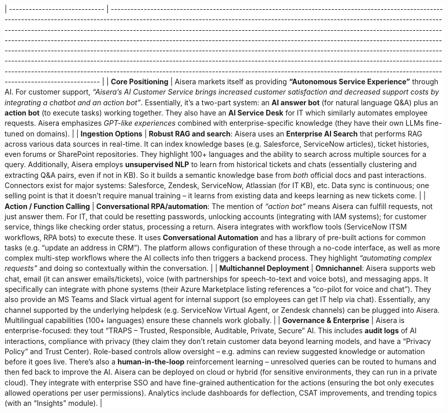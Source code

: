 | ----------------------------- | ---------------------------------------------------------------------------------------------------------------------------------------------------------------------------------------------------------------------------------------------------------------------------------------------------------------------------------------------------------------------------------------------------------------------------------------------------------------------------------------------------------------------------------------------------------------------------------------------------------------------------------------------------------------------------------------------------------------------------------------------------------------------------------------------------------------------------------------------------------------------------------------------------------------------------------------------------------------- |
| **Core Positioning**          | Aisera markets itself as providing **“Autonomous Service Experience”** through AI. For customer support, *“Aisera’s AI Customer Service brings increased customer satisfaction and decreased support costs by integrating a chatbot and an action bot”*. Essentially, it’s a two-part system: an **AI answer bot** (for natural language Q\&A) plus an **action bot** (to execute tasks) working together. They also have an **AI Service Desk** for IT which similarly automates employee requests. Aisera emphasizes *GPT-like experiences* combined with enterprise-specific knowledge (they have their own LLMs fine-tuned on domains).                                                                                                                                                                                                                                                                                                                      |
| **Ingestion Options**         | **Robust RAG and search**: Aisera uses an **Enterprise AI Search** that performs RAG across various data sources in real-time. It can index knowledge bases (e.g. Salesforce, ServiceNow articles), ticket histories, even forums or SharePoint repositories. They highlight 100+ languages and the ability to search across multiple sources for a query. Additionally, Aisera employs **unsupervised NLP** to learn from historical tickets and chats (essentially clustering and extracting Q\&A pairs, even if not in KB). So it builds a semantic knowledge base from *both* official docs and past interactions. Connectors exist for major systems: Salesforce, Zendesk, ServiceNow, Atlassian (for IT KB), etc. Data sync is continuous; one selling point is that it doesn’t require manual training – it learns from existing data and keeps learning as new tickets come.                                                                             |
| **Action / Function Calling** | **Conversational RPA/automation**: The mention of *“action bot”* means Aisera can fulfill requests, not just answer them. For IT, that could be resetting passwords, unlocking accounts (integrating with IAM systems); for customer service, things like checking order status, processing a return. Aisera integrates with workflow tools (ServiceNow ITSM workflows, RPA bots) to execute these. It uses **Conversational Automation** and has a library of pre-built actions for common tasks (e.g. “update an address in CRM”). The platform allows configuration of these through a no-code interface, as well as more complex multi-step workflows where the AI collects info then triggers a backend process. They highlight *“automating complex requests”* and doing so contextually within the conversation.                                                                                                                                          |
| **Multichannel Deployment**   | **Omnichannel**: Aisera supports web chat, email (it can answer emails/tickets), voice (with partnerships for speech-to-text and voice bots), and messaging apps. It specifically can integrate with phone systems (their Azure Marketplace listing references a “co-pilot for voice and chat”). They also provide an MS Teams and Slack virtual agent for internal support (so employees can get IT help via chat). Essentially, any channel supported by the underlying helpdesk (e.g. ServiceNow Virtual Agent, or Zendesk channels) can be plugged into Aisera. Multilingual capabilities (100+ languages) ensure these channels work globally.                                                                                                                                                                                                                                                                                                              |
| **Governance & Enterprise**   | Aisera is enterprise-focused: they tout “TRAPS – Trusted, Responsible, Auditable, Private, Secure” AI. This includes **audit logs** of AI interactions, compliance with privacy (they claim they don’t retain customer data beyond learning models, and have a “Privacy Policy” and Trust Center). Role-based controls allow oversight – e.g. admins can review suggested knowledge or automation before it goes live. There’s also a **human-in-the-loop** reinforcement learning – unresolved queries can be routed to humans and then fed back to improve the AI. Aisera can be deployed on cloud or hybrid (for sensitive environments, they can run in a private cloud). They integrate with enterprise SSO and have fine-grained authentication for the actions (ensuring the bot only executes allowed operations per user permissions). Analytics include dashboards for deflection, CSAT improvements, and trending topics (with an “Insights” module). |